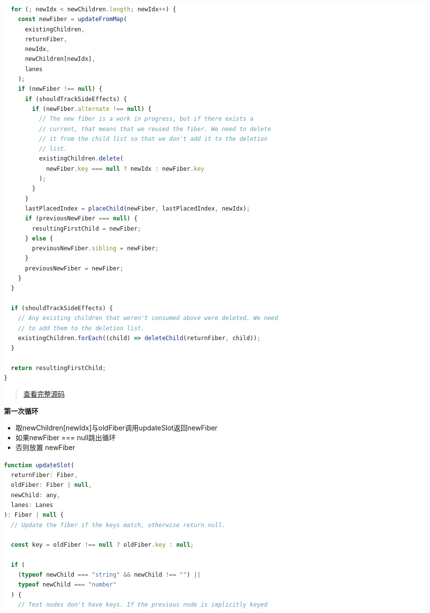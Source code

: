 ```javascript
  for (; newIdx < newChildren.length; newIdx++) {
    const newFiber = updateFromMap(
      existingChildren,
      returnFiber,
      newIdx,
      newChildren[newIdx],
      lanes
    );
    if (newFiber !== null) {
      if (shouldTrackSideEffects) {
        if (newFiber.alternate !== null) {
          // The new fiber is a work in progress, but if there exists a
          // current, that means that we reused the fiber. We need to delete
          // it from the child list so that we don't add it to the deletion
          // list.
          existingChildren.delete(
            newFiber.key === null ? newIdx : newFiber.key
          );
        }
      }
      lastPlacedIndex = placeChild(newFiber, lastPlacedIndex, newIdx);
      if (previousNewFiber === null) {
        resultingFirstChild = newFiber;
      } else {
        previousNewFiber.sibling = newFiber;
      }
      previousNewFiber = newFiber;
    }
  }

  if (shouldTrackSideEffects) {
    // Any existing children that weren't consumed above were deleted. We need
    // to add them to the deletion list.
    existingChildren.forEach((child) => deleteChild(returnFiber, child));
  }

  return resultingFirstChild;
}
```

> <a href="https://github.com/facebook/react/blob/855b77c9bbee347735efcd626dda362db2ffae1d/packages/react-reconciler/src/ReactChildFiber.js#L744" target="_blank">查看完整源码</a>

**第一次循环**

- 取newChildren[newIdx]与oldFiber调用updateSlot返回newFiber
- 如果newFiber === null跳出循环
- 否则放置 newFiber

```javascript
function updateSlot(
  returnFiber: Fiber,
  oldFiber: Fiber | null,
  newChild: any,
  lanes: Lanes
): Fiber | null {
  // Update the fiber if the keys match, otherwise return null.

  const key = oldFiber !== null ? oldFiber.key : null;

  if (
    (typeof newChild === "string" && newChild !== "") ||
    typeof newChild === "number"
  ) {
    // Text nodes don't have keys. If the previous node is implicitly keyed
```